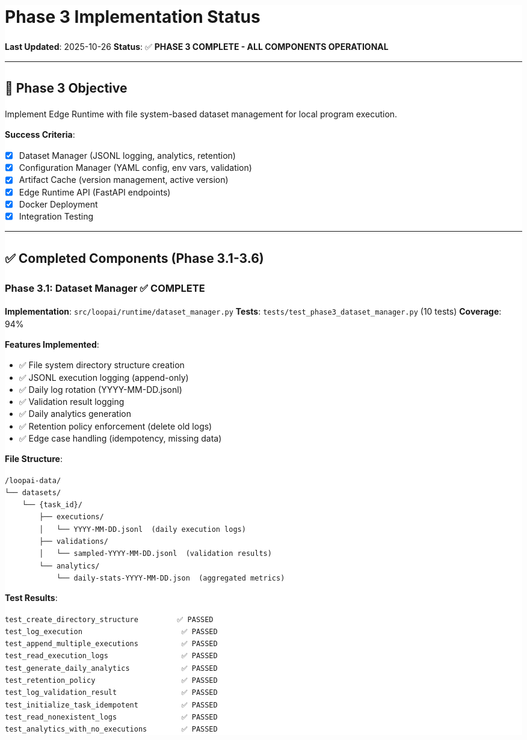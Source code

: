 # Phase 3 Implementation Status

**Last Updated**: 2025-10-26
**Status**: ✅ **PHASE 3 COMPLETE - ALL COMPONENTS OPERATIONAL**

---

## 🎯 Phase 3 Objective

Implement Edge Runtime with file system-based dataset management for local program execution.

**Success Criteria**:
- [x] Dataset Manager (JSONL logging, analytics, retention)
- [x] Configuration Manager (YAML config, env vars, validation)
- [x] Artifact Cache (version management, active version)
- [x] Edge Runtime API (FastAPI endpoints)
- [x] Docker Deployment
- [x] Integration Testing

---

## ✅ Completed Components (Phase 3.1-3.6)

### Phase 3.1: Dataset Manager ✅ COMPLETE

**Implementation**: `src/loopai/runtime/dataset_manager.py`
**Tests**: `tests/test_phase3_dataset_manager.py` (10 tests)
**Coverage**: 94%

**Features Implemented**:
- ✅ File system directory structure creation
- ✅ JSONL execution logging (append-only)
- ✅ Daily log rotation (YYYY-MM-DD.jsonl)
- ✅ Validation result logging
- ✅ Daily analytics generation
- ✅ Retention policy enforcement (delete old logs)
- ✅ Edge case handling (idempotency, missing data)

**File Structure**:
```
/loopai-data/
└── datasets/
    └── {task_id}/
        ├── executions/
        │   └── YYYY-MM-DD.jsonl  (daily execution logs)
        ├── validations/
        │   └── sampled-YYYY-MM-DD.jsonl  (validation results)
        └── analytics/
            └── daily-stats-YYYY-MM-DD.json  (aggregated metrics)
```

**Test Results**:
```
test_create_directory_structure         ✅ PASSED
test_log_execution                       ✅ PASSED
test_append_multiple_executions          ✅ PASSED
test_read_execution_logs                 ✅ PASSED
test_generate_daily_analytics            ✅ PASSED
test_retention_policy                    ✅ PASSED
test_log_validation_result               ✅ PASSED
test_initialize_task_idempotent          ✅ PASSED
test_read_nonexistent_logs               ✅ PASSED
test_analytics_with_no_executions        ✅ PASSED
```
